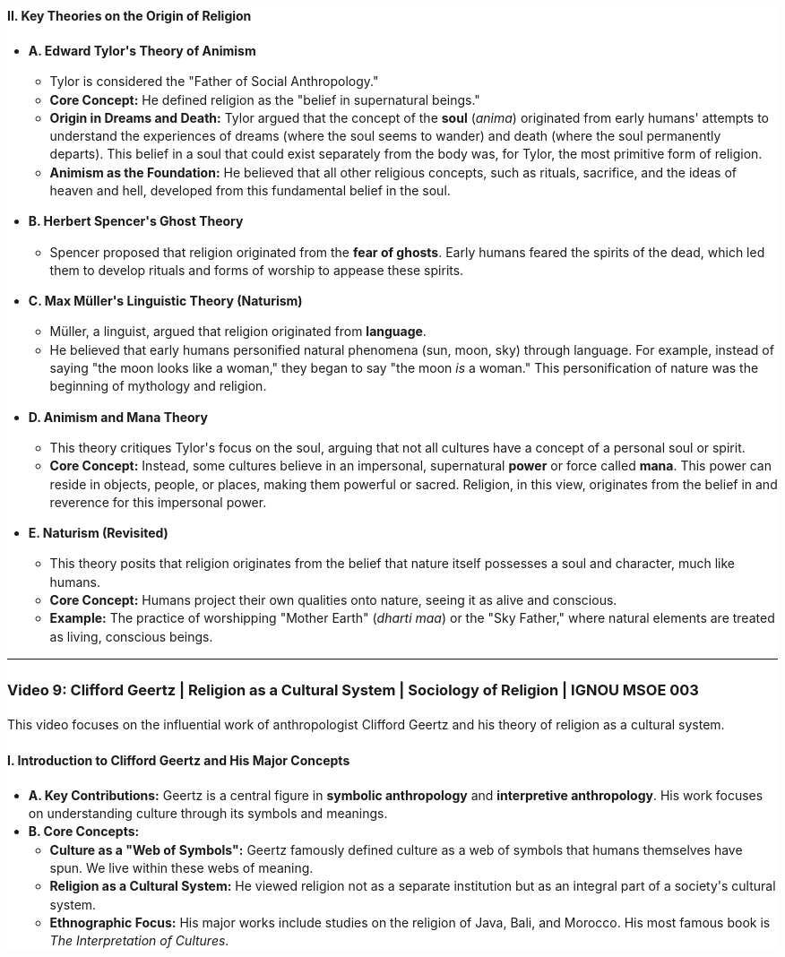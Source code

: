 #### **II. Key Theories on the Origin of Religion**
*   **A. Edward Tylor's Theory of Animism**
    *   Tylor is considered the "Father of Social Anthropology."
    *   **Core Concept:** He defined religion as the "belief in supernatural beings."
    *   **Origin in Dreams and Death:** Tylor argued that the concept of the **soul** (*anima*) originated from early humans' attempts to understand the experiences of dreams (where the soul seems to wander) and death (where the soul permanently departs). This belief in a soul that could exist separately from the body was, for Tylor, the most primitive form of religion.
    *   **Animism as the Foundation:** He believed that all other religious concepts, such as rituals, sacrifice, and the ideas of heaven and hell, developed from this fundamental belief in the soul.

*   **B. Herbert Spencer's Ghost Theory**
    *   Spencer proposed that religion originated from the **fear of ghosts**. Early humans feared the spirits of the dead, which led them to develop rituals and forms of worship to appease these spirits.

*   **C. Max Müller's Linguistic Theory (Naturism)**
    *   Müller, a linguist, argued that religion originated from **language**.
    *   He believed that early humans personified natural phenomena (sun, moon, sky) through language. For example, instead of saying "the moon looks like a woman," they began to say "the moon *is* a woman." This personification of nature was the beginning of mythology and religion.

*   **D. Animism and Mana Theory**
    *   This theory critiques Tylor's focus on the soul, arguing that not all cultures have a concept of a personal soul or spirit.
    *   **Core Concept:** Instead, some cultures believe in an impersonal, supernatural **power** or force called **mana**. This power can reside in objects, people, or places, making them powerful or sacred. Religion, in this view, originates from the belief in and reverence for this impersonal power.

*   **E. Naturism (Revisited)**
    *   This theory posits that religion originates from the belief that nature itself possesses a soul and character, much like humans.
    *   **Core Concept:** Humans project their own qualities onto nature, seeing it as alive and conscious.
    *   **Example:** The practice of worshipping "Mother Earth" (*dharti maa*) or the "Sky Father," where natural elements are treated as living, conscious beings.

***

### **Video 9: Clifford Geertz | Religion as a Cultural System | Sociology of Religion | IGNOU MSOE 003**

This video focuses on the influential work of anthropologist Clifford Geertz and his theory of religion as a cultural system.

#### **I. Introduction to Clifford Geertz and His Major Concepts**
*   **A. Key Contributions:** Geertz is a central figure in **symbolic anthropology** and **interpretive anthropology**. His work focuses on understanding culture through its symbols and meanings.
*   **B. Core Concepts:**
    *   **Culture as a "Web of Symbols":** Geertz famously defined culture as a web of symbols that humans themselves have spun. We live within these webs of meaning.
    *   **Religion as a Cultural System:** He viewed religion not as a separate institution but as an integral part of a society's cultural system.
    *   **Ethnographic Focus:** His major works include studies on the religion of Java, Bali, and Morocco. His most famous book is *The Interpretation of Cultures*.
